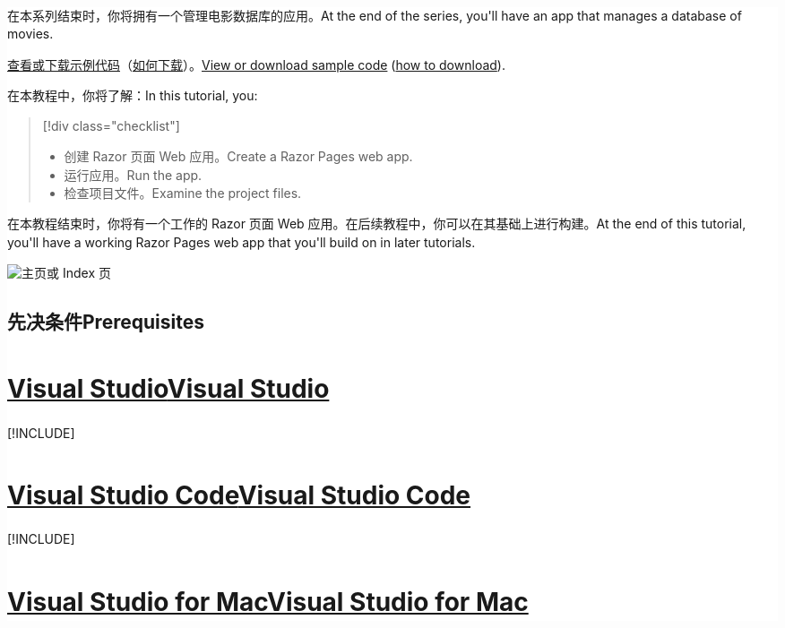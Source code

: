 <span data-ttu-id="9bc53-256">在本系列结束时，你将拥有一个管理电影数据库的应用。</span><span class="sxs-lookup"><span data-stu-id="9bc53-256">At the end of the series, you'll have an app that manages a database of movies.</span></span>  

<span data-ttu-id="9bc53-257">[查看或下载示例代码](https://github.com/dotnet/AspNetCore.Docs/tree/master/aspnetcore/tutorials/razor-pages/razor-pages-start)（[如何下载](xref:index#how-to-download-a-sample)）。</span><span class="sxs-lookup"><span data-stu-id="9bc53-257">[View or download sample code](https://github.com/dotnet/AspNetCore.Docs/tree/master/aspnetcore/tutorials/razor-pages/razor-pages-start) ([how to download](xref:index#how-to-download-a-sample)).</span></span>

<span data-ttu-id="9bc53-258">在本教程中，你将了解：</span><span class="sxs-lookup"><span data-stu-id="9bc53-258">In this tutorial, you:</span></span>

> [!div class="checklist"]
> * <span data-ttu-id="9bc53-259">创建 Razor 页面 Web 应用。</span><span class="sxs-lookup"><span data-stu-id="9bc53-259">Create a Razor Pages web app.</span></span>
> * <span data-ttu-id="9bc53-260">运行应用。</span><span class="sxs-lookup"><span data-stu-id="9bc53-260">Run the app.</span></span>
> * <span data-ttu-id="9bc53-261">检查项目文件。</span><span class="sxs-lookup"><span data-stu-id="9bc53-261">Examine the project files.</span></span>

<span data-ttu-id="9bc53-262">在本教程结束时，你将有一个工作的 Razor 页面 Web 应用。在后续教程中，你可以在其基础上进行构建。</span><span class="sxs-lookup"><span data-stu-id="9bc53-262">At the end of this tutorial, you'll have a working Razor Pages web app that you'll build on in later tutorials.</span></span>

![主页或 Index 页](razor-pages-start/_static/home2.2.png)

## <a name="prerequisites"></a><span data-ttu-id="9bc53-264">先决条件</span><span class="sxs-lookup"><span data-stu-id="9bc53-264">Prerequisites</span></span>

# <a name="visual-studio"></a>[<span data-ttu-id="9bc53-265">Visual Studio</span><span class="sxs-lookup"><span data-stu-id="9bc53-265">Visual Studio</span></span>](#tab/visual-studio)

[!INCLUDE[](~/includes/net-core-prereqs-vs2019-2.2.md)]

# <a name="visual-studio-code"></a>[<span data-ttu-id="9bc53-266">Visual Studio Code</span><span class="sxs-lookup"><span data-stu-id="9bc53-266">Visual Studio Code</span></span>](#tab/visual-studio-code)

[!INCLUDE[](~/includes/net-core-prereqs-vsc-2.2.md)]

# <a name="visual-studio-for-mac"></a>[<span data-ttu-id="9bc53-267">Visual Studio for Mac</span><span class="sxs-lookup"><span data-stu-id="9bc53-267">Visual Studio for Mac</span></span>](#tab/visual-studio-mac)
